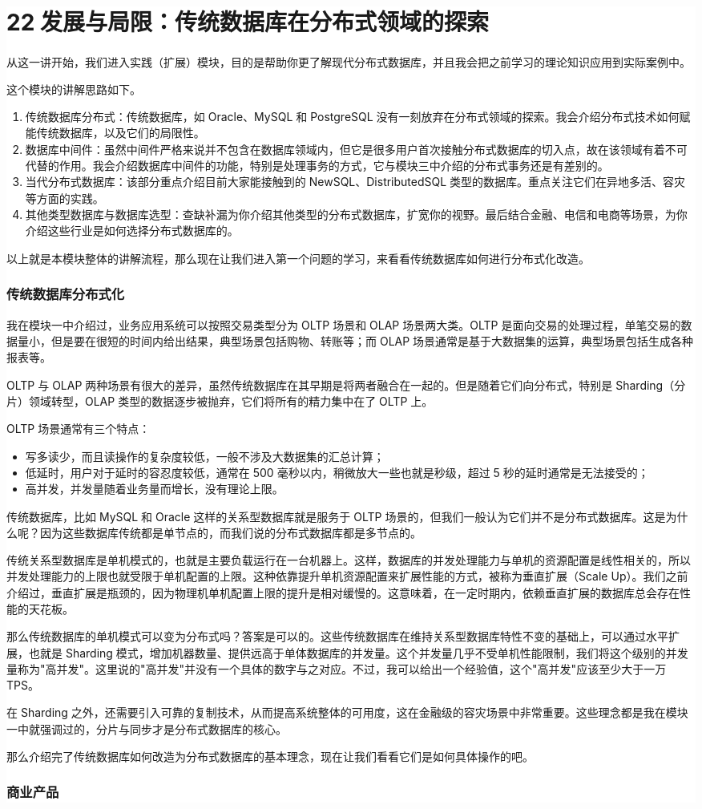 # 22 发展与局限：传统数据库在分布式领域的探索

从这一讲开始，我们进入实践（扩展）模块，目的是帮助你更了解现代分布式数据库，并且我会把之前学习的理论知识应用到实际案例中。

这个模块的讲解思路如下。

1.  传统数据库分布式：传统数据库，如 Oracle、MySQL 和 PostgreSQL
    没有一刻放弃在分布式领域的探索。我会介绍分布式技术如何赋能传统数据库，以及它们的局限性。
2.  数据库中间件：虽然中间件严格来说并不包含在数据库领域内，但它是很多用户首次接触分布式数据库的切入点，故在该领域有着不可代替的作用。我会介绍数据库中间件的功能，特别是处理事务的方式，它与模块三中介绍的分布式事务还是有差别的。
3.  当代分布式数据库：该部分重点介绍目前大家能接触到的
    NewSQL、DistributedSQL
    类型的数据库。重点关注它们在异地多活、容灾等方面的实践。
4.  其他类型数据库与数据库选型：查缺补漏为你介绍其他类型的分布式数据库，扩宽你的视野。最后结合金融、电信和电商等场景，为你介绍这些行业是如何选择分布式数据库的。

以上就是本模块整体的讲解流程，那么现在让我们进入第一个问题的学习，来看看传统数据库如何进行分布式化改造。

### 传统数据库分布式化

我在模块一中介绍过，业务应用系统可以按照交易类型分为 OLTP 场景和 OLAP
场景两大类。OLTP
是面向交易的处理过程，单笔交易的数据量小，但是要在很短的时间内给出结果，典型场景包括购物、转账等；而
OLAP 场景通常是基于大数据集的运算，典型场景包括生成各种报表等。

OLTP 与 OLAP
两种场景有很大的差异，虽然传统数据库在其早期是将两者融合在一起的。但是随着它们向分布式，特别是
Sharding（分片）领域转型，OLAP
类型的数据逐步被抛弃，它们将所有的精力集中在了 OLTP 上。

OLTP 场景通常有三个特点：

-   写多读少，而且读操作的复杂度较低，一般不涉及大数据集的汇总计算；
-   低延时，用户对于延时的容忍度较低，通常在 500
    毫秒以内，稍微放大一些也就是秒级，超过 5 秒的延时通常是无法接受的；
-   高并发，并发量随着业务量而增长，没有理论上限。

传统数据库，比如 MySQL 和 Oracle 这样的关系型数据库就是服务于 OLTP
场景的，但我们一般认为它们并不是分布式数据库。这是为什么呢？因为这些数据库传统都是单节点的，而我们说的分布式数据库都是多节点的。

传统关系型数据库是单机模式的，也就是主要负载运行在一台机器上。这样，数据库的并发处理能力与单机的资源配置是线性相关的，所以并发处理能力的上限也就受限于单机配置的上限。这种依靠提升单机资源配置来扩展性能的方式，被称为垂直扩展（Scale
Up）。我们之前介绍过，垂直扩展是瓶颈的，因为物理机单机配置上限的提升是相对缓慢的。这意味着，在一定时期内，依赖垂直扩展的数据库总会存在性能的天花板。

那么传统数据库的单机模式可以变为分布式吗？答案是可以的。这些传统数据库在维持关系型数据库特性不变的基础上，可以通过水平扩展，也就是
Sharding
模式，增加机器数量、提供远高于单体数据库的并发量。这个并发量几乎不受单机性能限制，我们将这个级别的并发量称为"高并发"。这里说的"高并发"并没有一个具体的数字与之对应。不过，我可以给出一个经验值，这个"高并发"应该至少大于一万
TPS。

在 Sharding
之外，还需要引入可靠的复制技术，从而提高系统整体的可用度，这在金融级的容灾场景中非常重要。这些理念都是我在模块一中就强调过的，分片与同步才是分布式数据库的核心。

那么介绍完了传统数据库如何改造为分布式数据库的基本理念，现在让我们看看它们是如何具体操作的吧。

### 商业产品
